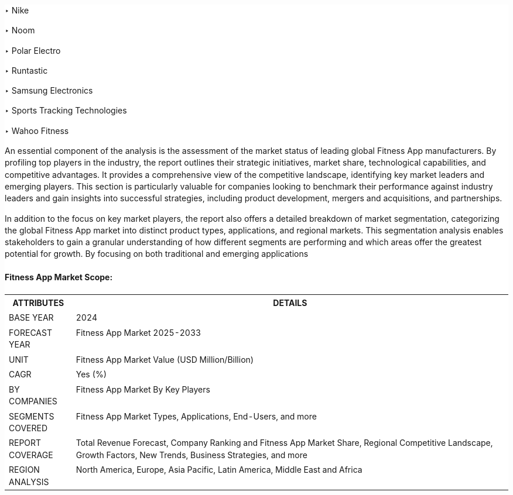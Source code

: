 ‣ Nike

‣ Noom

‣ Polar Electro

‣ Runtastic

‣ Samsung Electronics

‣ Sports Tracking Technologies

‣ Wahoo Fitness

An essential component of the analysis is the assessment of the market status of leading global Fitness App manufacturers. By profiling top players in the industry, the report outlines their strategic initiatives, market share, technological capabilities, and competitive advantages. It provides a comprehensive view of the competitive landscape, identifying key market leaders and emerging players. This section is particularly valuable for companies looking to benchmark their performance against industry leaders and gain insights into successful strategies, including product development, mergers and acquisitions, and partnerships.

In addition to the focus on key market players, the report also offers a detailed breakdown of market segmentation, categorizing the global Fitness App market into distinct product types, applications, and regional markets. This segmentation analysis enables stakeholders to gain a granular understanding of how different segments are performing and which areas offer the greatest potential for growth. By focusing on both traditional and emerging applications

<h4>Fitness App Market Scope:</h4>
<table>
<tr>
<th>ATTRIBUTES</th>
<th>DETAILS</th>
</tr>
<tr>
<td>BASE YEAR</td>
<td>2024</td>
</tr>
<tr>
<td>FORECAST YEAR</td>
<td>Fitness App Market 2025-2033</td>
</tr>
<tr>
<td>UNIT</td>
<td>Fitness App Market Value (USD Million/Billion)</td>
<tr>
<td>CAGR</td>
<td>Yes (%)</td>
</tr>
</tr>
<tr>
<td>BY COMPANIES</td>
<td>Fitness App Market By Key Players</td>
</tr>
<tr>
<td>SEGMENTS COVERED</td>
<td>Fitness App Market Types, Applications, End-Users, and more</td>
</tr>
<tr>
<td>REPORT COVERAGE</td>
<td>Total Revenue Forecast, Company Ranking and Fitness App Market Share, Regional Competitive Landscape, Growth Factors, New Trends, Business Strategies, and more</td>
</tr>
<tr>
<td>REGION ANALYSIS</td>
<td>North America, Europe, Asia Pacific, Latin America, Middle East and Africa</td>
</tr>
</table>